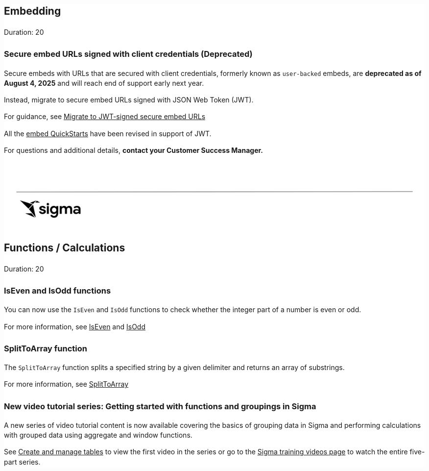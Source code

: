 
## Embedding
Duration: 20

### Secure embed URLs signed with client credentials (Deprecated)
Secure embeds with URLs that are secured with client credentials, formerly known as `user-backed` embeds, are **deprecated as of August 4, 2025** and will reach end of support early next year. 

Instead, migrate to secure embed URLs signed with JSON Web Token (JWT).

For guidance, see [Migrate to JWT-signed secure embed URLs](https://help.sigmacomputing.com/docs/migrate-to-jwt-signed-secure-embed-urls)

All the [embed QuickStarts](https://quickstarts.sigmacomputing.com/?cat=embedding) have been revised in support of JWT. 

For questions and additional details, **contact your Customer Success Manager.**

![Footer](assets/sigma_footer.png)


## Functions / Calculations
Duration: 20

### IsEven and IsOdd functions
You can now use the `IsEven` and `IsOdd` functions to check whether the integer part of a number is even or odd. 

For more information, see [IsEven](https://help.sigmacomputing.com/docs/iseven) and [IsOdd](https://help.sigmacomputing.com/docs/isodd)

### SplitToArray function
The `SplitToArray` function splits a specified string by a given delimiter and returns an array of substrings. 

For more information, see [SplitToArray](https://help.sigmacomputing.com/docs/splittoarray)

### New video tutorial series: Getting started with functions and groupings in Sigma
A new series of video tutorial content is now available covering the basics of grouping data in Sigma and performing calculations with grouped data using aggregate and window functions. 

See [Create and manage tables](https://help.sigmacomputing.com/docs/create-and-manage-tables#video-introduction-to-functions-and-groupings) to view the first video in the series or go to the [Sigma training videos page](https://www.sigmacomputing.com/resources/training-videos/table-grouping-and-functions?_gl=1*sxz9ax*_gcl_au*MTI4MzM4NjQwLjE3NTAwMzc3NzI.*_ga*MTAzMjQzMDMwNC4xNzQyMjI4NzA5*_ga_PMMQG4DCHC*czE3NTUwOTUyMzMkbzQwNCRnMSR0MTc1NTEwMTQzOCRqNjAkbDAkaDA.) to watch the entire five-part series.
